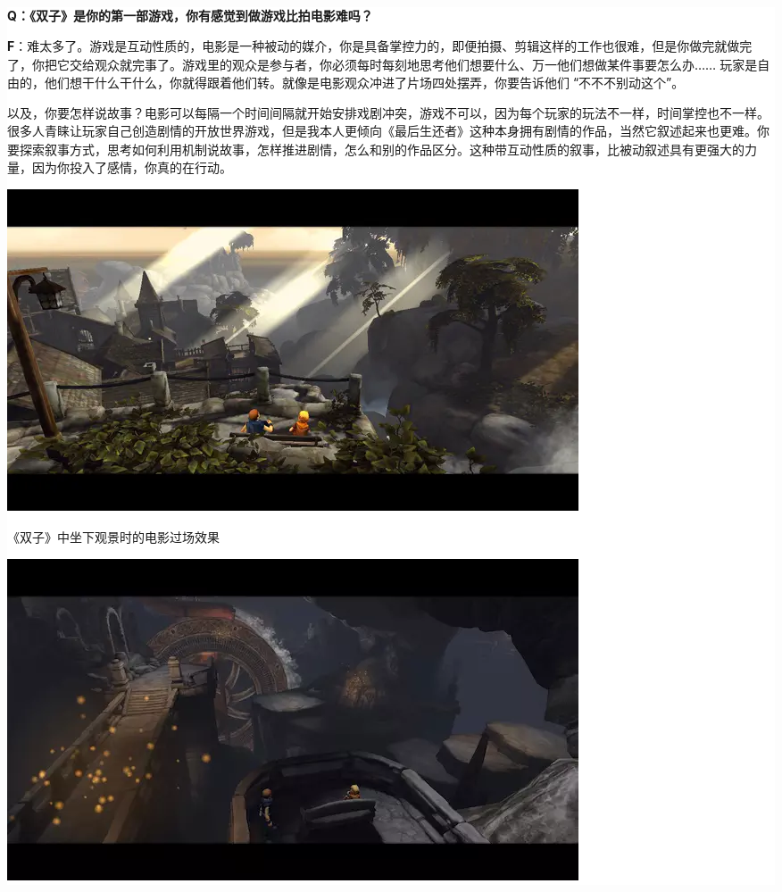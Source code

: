 **Q：《双子》是你的第一部游戏，你有感觉到做游戏比拍电影难吗？**

**F**：难太多了。游戏是互动性质的，电影是一种被动的媒介，你是具备掌控力的，即便拍摄、剪辑这样的工作也很难，但是你做完就做完了，你把它交给观众就完事了。游戏里的观众是参与者，你必须每时每刻地思考他们想要什么、万一他们想做某件事要怎么办…… 玩家是自由的，他们想干什么干什么，你就得跟着他们转。就像是电影观众冲进了片场四处摆弄，你要告诉他们 “不不不别动这个”。

以及，你要怎样说故事？电影可以每隔一个时间间隔就开始安排戏剧冲突，游戏不可以，因为每个玩家的玩法不一样，时间掌控也不一样。很多人青睐让玩家自己创造剧情的开放世界游戏，但是我本人更倾向《最后生还者》这种本身拥有剧情的作品，当然它叙述起来也更难。你要探索叙事方式，思考如何利用机制说故事，怎样推进剧情，怎么和别的作品区分。这种带互动性质的叙事，比被动叙述具有更强大的力量，因为你投入了感情，你真的在行动。

![](https://github.com/OkamiWong/clipped-web-pages/blob/master/Images/2020-9-15%2023-40-53/9dfcd236-022e-4b04-af1d-0faa5adb1f8c.webp)

《双子》中坐下观景时的电影过场效果

![](https://github.com/OkamiWong/clipped-web-pages/blob/master/Images/2020-9-15%2023-40-53/c7a1ce17-0b66-491a-a31a-54e37f07d84f.webp)